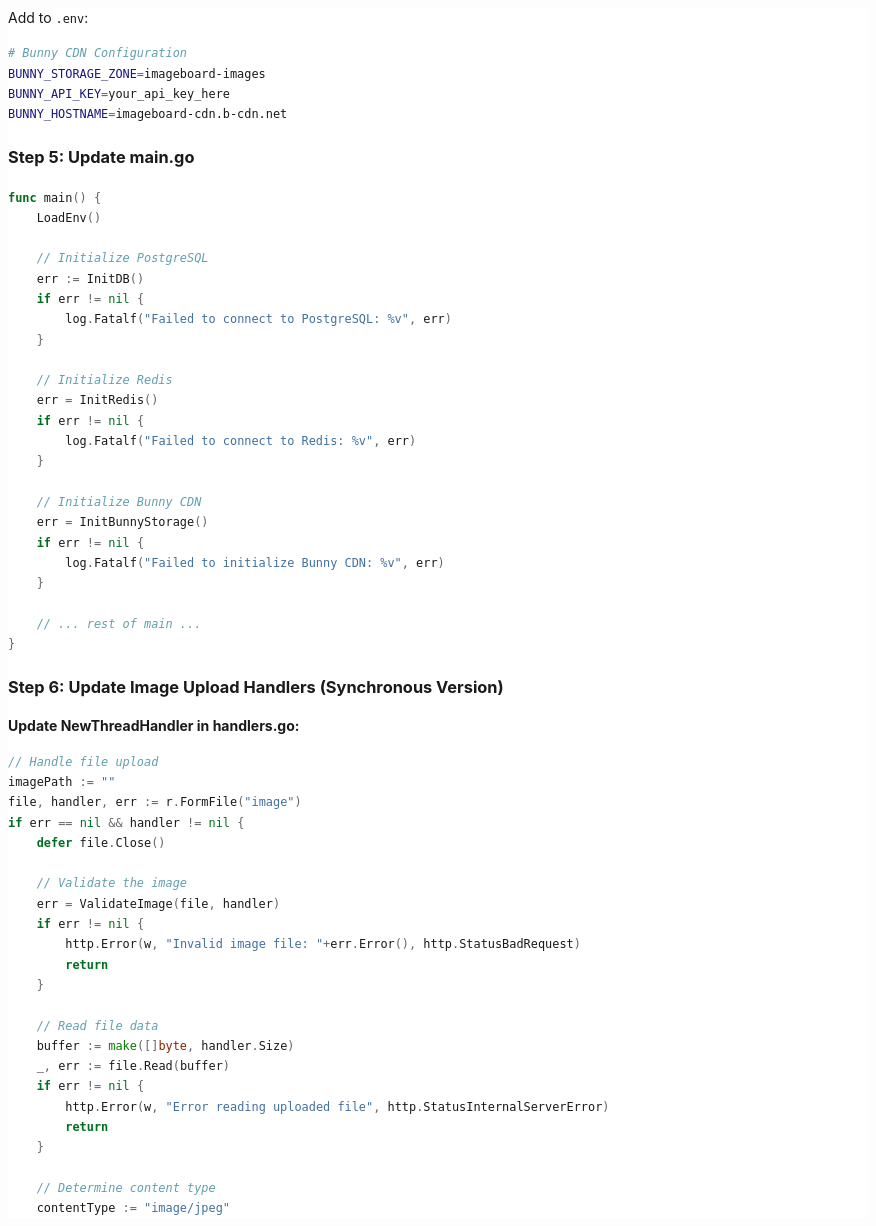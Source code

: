 Add to `.env`:

```bash
# Bunny CDN Configuration
BUNNY_STORAGE_ZONE=imageboard-images
BUNNY_API_KEY=your_api_key_here
BUNNY_HOSTNAME=imageboard-cdn.b-cdn.net
```

### Step 5: Update main.go

```go
func main() {
	LoadEnv()

	// Initialize PostgreSQL
	err := InitDB()
	if err != nil {
		log.Fatalf("Failed to connect to PostgreSQL: %v", err)
	}

	// Initialize Redis
	err = InitRedis()
	if err != nil {
		log.Fatalf("Failed to connect to Redis: %v", err)
	}

	// Initialize Bunny CDN
	err = InitBunnyStorage()
	if err != nil {
		log.Fatalf("Failed to initialize Bunny CDN: %v", err)
	}

	// ... rest of main ...
}
```

### Step 6: Update Image Upload Handlers (Synchronous Version)

**Update NewThreadHandler in handlers.go:**

```go
// Handle file upload
imagePath := ""
file, handler, err := r.FormFile("image")
if err == nil && handler != nil {
    defer file.Close()

    // Validate the image
    err = ValidateImage(file, handler)
    if err != nil {
        http.Error(w, "Invalid image file: "+err.Error(), http.StatusBadRequest)
        return
    }

    // Read file data
    buffer := make([]byte, handler.Size)
    _, err := file.Read(buffer)
    if err != nil {
        http.Error(w, "Error reading uploaded file", http.StatusInternalServerError)
        return
    }

    // Determine content type
    contentType := "image/jpeg"
```